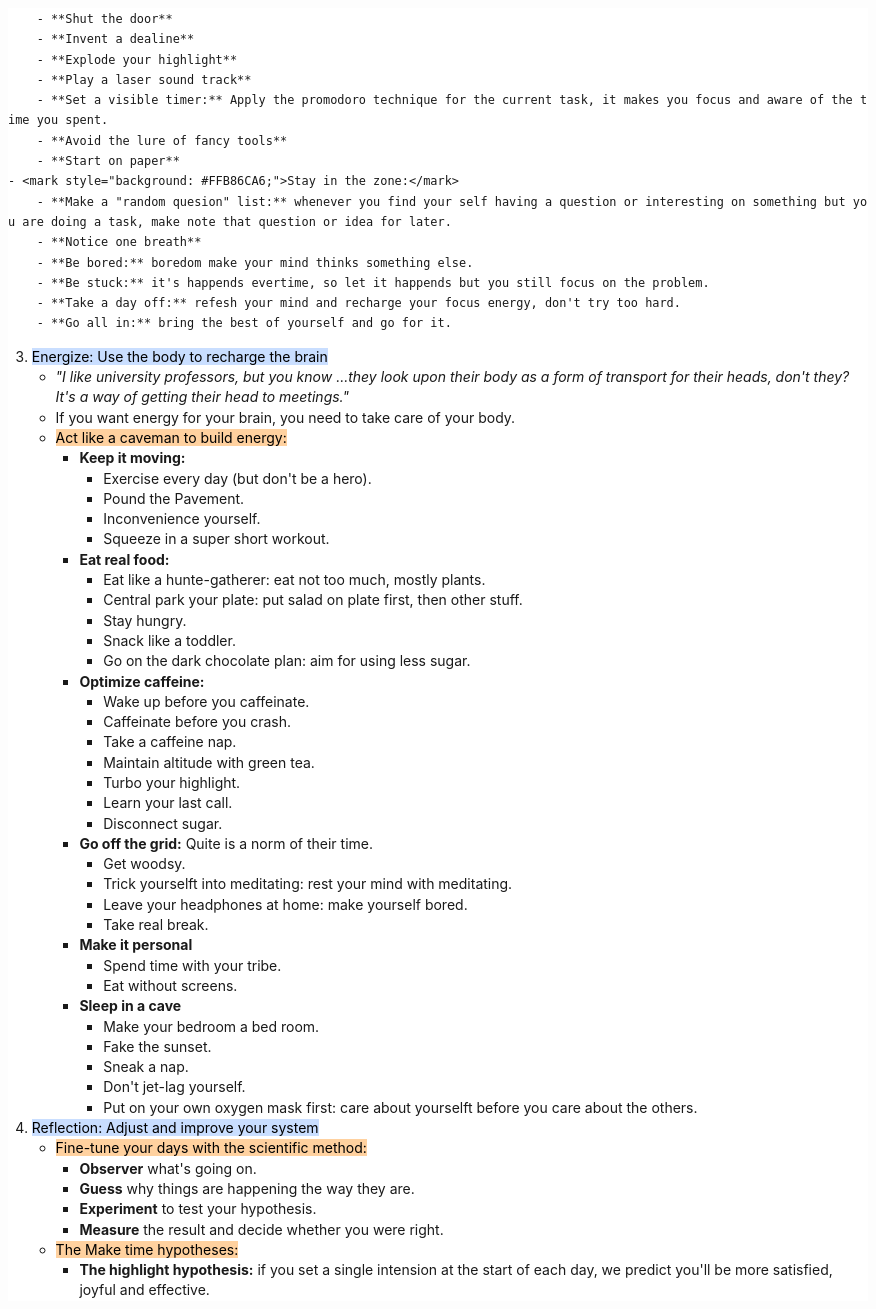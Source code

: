 		- **Shut the door**
		- **Invent a dealine**
		- **Explode your highlight**
		- **Play a laser sound track**
		- **Set a visible timer:** Apply the promodoro technique for the current task, it makes you focus and aware of the time you spent.
		- **Avoid the lure of fancy tools**
		- **Start on paper**
	- <mark style="background: #FFB86CA6;">Stay in the zone:</mark>
		- **Make a "random quesion" list:** whenever you find your self having a question or interesting on something but you are doing a task, make note that question or idea for later.
		- **Notice one breath**
		- **Be bored:** boredom make your mind thinks something else.
		- **Be stuck:** it's happends evertime, so let it happends but you still focus on the problem.
		- **Take a day off:** refesh your mind and recharge your focus energy, don't try too hard.
		- **Go all in:** bring the best of yourself and go for it.
3. <mark style="background: #ADCCFFA6;">Energize: Use the body to recharge the brain</mark>
	- *"I like university professors, but you know ...they look upon their body as a form of transport for their heads, don't they? It's a way of getting their head to meetings."*
	- If you want energy for your brain, you need to take care of your body.
	- <mark style="background: #FFB86CA6;">Act like a caveman to build energy:</mark>
		- **Keep it moving:**
			- Exercise every day (but don't be a hero).
			- Pound the Pavement.
			- Inconvenience yourself.
			- Squeeze in a super short workout.
		- **Eat real food:**
			- Eat like a hunte-gatherer: eat not too much, mostly plants.
			- Central park your plate: put salad on plate first, then other stuff.
			- Stay hungry.
			- Snack like a toddler.
			- Go on the dark chocolate plan: aim for using less sugar.
		- **Optimize caffeine:**
			- Wake up before you caffeinate.
			- Caffeinate before you crash.
			- Take a caffeine nap.
			- Maintain altitude with green tea.
			- Turbo your highlight.
			- Learn your last call.
			- Disconnect sugar.
		- **Go off the grid:** Quite is a norm of their time.
			- Get woodsy.
			- Trick yourselft into meditating: rest your mind with meditating.
			- Leave your headphones at home: make yourself bored.
			- Take real break.
		- **Make it personal**
			- Spend time with your tribe.
			- Eat without screens.
		- **Sleep in a cave**
			- Make your bedroom a bed room.
			- Fake the sunset.
			- Sneak a nap.
			- Don't jet-lag yourself.
			- Put on your own oxygen mask first: care about yourselft before you care about the others.
4. <mark style="background: #ADCCFFA6;">Reflection: Adjust and improve your system</mark>
	- <mark style="background: #FFB86CA6;">Fine-tune your days with the scientific method:</mark>
		- **Observer** what's going on.
		- **Guess** why things are happening the way they are.
		- **Experiment** to test your hypothesis.
		- **Measure** the result and decide whether you were right.
	- <mark style="background: #FFB86CA6;">The Make time hypotheses:</mark>
		- **The highlight hypothesis:** if you set a single intension at the start of each day, we predict you'll be more satisfied, joyful and effective.